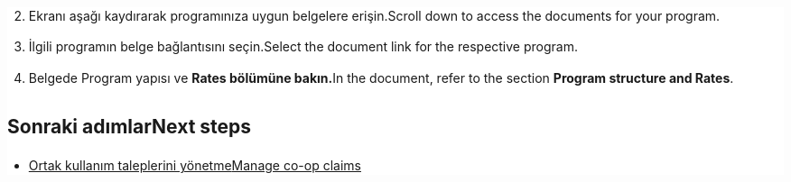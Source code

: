 2. <span data-ttu-id="a8fa7-229">Ekranı aşağı kaydırarak programınıza uygun belgelere erişin.</span><span class="sxs-lookup"><span data-stu-id="a8fa7-229">Scroll down to access the documents for your program.</span></span>

3. <span data-ttu-id="a8fa7-230">İlgili programın belge bağlantısını seçin.</span><span class="sxs-lookup"><span data-stu-id="a8fa7-230">Select the document link for the respective program.</span></span>

4. <span data-ttu-id="a8fa7-231">Belgede Program yapısı ve **Rates bölümüne bakın.**</span><span class="sxs-lookup"><span data-stu-id="a8fa7-231">In the document, refer to the section **Program structure and Rates**.</span></span>

## <a name="next-steps"></a><span data-ttu-id="a8fa7-232">Sonraki adımlar</span><span class="sxs-lookup"><span data-stu-id="a8fa7-232">Next steps</span></span>

- [<span data-ttu-id="a8fa7-233">Ortak kullanım taleplerini yönetme</span><span class="sxs-lookup"><span data-stu-id="a8fa7-233">Manage co-op claims</span></span>](incentives-managing-co-op-claims.md)